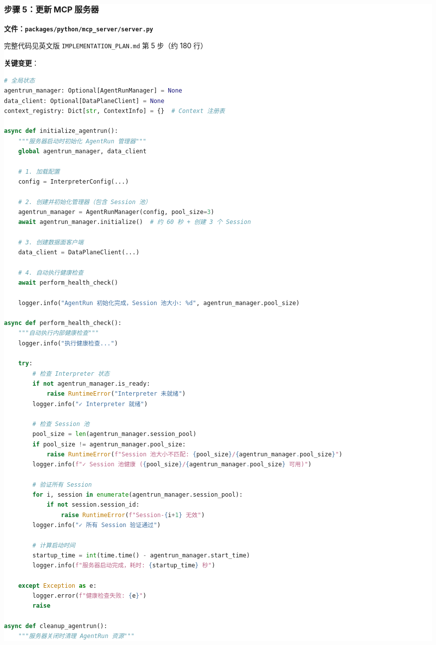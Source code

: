 ### 步骤 5：更新 MCP 服务器

**文件：`packages/python/mcp_server/server.py`**

完整代码见英文版 `IMPLEMENTATION_PLAN.md` 第 5 步（约 180 行）

**关键变更**：

```python
# 全局状态
agentrun_manager: Optional[AgentRunManager] = None
data_client: Optional[DataPlaneClient] = None
context_registry: Dict[str, ContextInfo] = {}  # Context 注册表

async def initialize_agentrun():
    """服务器启动时初始化 AgentRun 管理器"""
    global agentrun_manager, data_client
    
    # 1. 加载配置
    config = InterpreterConfig(...)
    
    # 2. 创建并初始化管理器（包含 Session 池）
    agentrun_manager = AgentRunManager(config, pool_size=3)
    await agentrun_manager.initialize()  # 约 60 秒 + 创建 3 个 Session
    
    # 3. 创建数据面客户端
    data_client = DataPlaneClient(...)
    
    # 4. 自动执行健康检查
    await perform_health_check()
    
    logger.info("AgentRun 初始化完成，Session 池大小: %d", agentrun_manager.pool_size)

async def perform_health_check():
    """自动执行内部健康检查"""
    logger.info("执行健康检查...")
    
    try:
        # 检查 Interpreter 状态
        if not agentrun_manager.is_ready:
            raise RuntimeError("Interpreter 未就绪")
        logger.info("✓ Interpreter 就绪")
        
        # 检查 Session 池
        pool_size = len(agentrun_manager.session_pool)
        if pool_size != agentrun_manager.pool_size:
            raise RuntimeError(f"Session 池大小不匹配: {pool_size}/{agentrun_manager.pool_size}")
        logger.info(f"✓ Session 池健康 ({pool_size}/{agentrun_manager.pool_size} 可用)")
        
        # 验证所有 Session
        for i, session in enumerate(agentrun_manager.session_pool):
            if not session.session_id:
                raise RuntimeError(f"Session-{i+1} 无效")
        logger.info("✓ 所有 Session 验证通过")
        
        # 计算启动时间
        startup_time = int(time.time() - agentrun_manager.start_time)
        logger.info(f"服务器启动完成，耗时: {startup_time} 秒")
        
    except Exception as e:
        logger.error(f"健康检查失败: {e}")
        raise

async def cleanup_agentrun():
    """服务器关闭时清理 AgentRun 资源"""
```